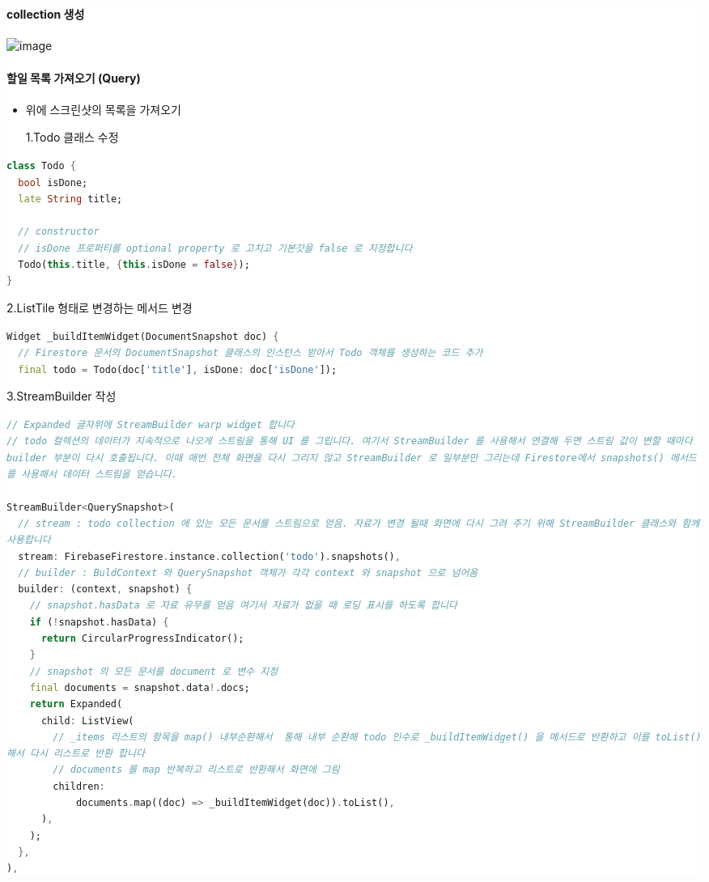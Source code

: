 #### collection 생성

![image](https://user-images.githubusercontent.com/28912774/138208829-ecc91543-838a-4916-bc00-4f7bf14586cd.png)

#### 할일 목록 가져오기 (Query)

- 위에 스크린샷의 목록을 가져오기

  1.Todo 클래스 수정

```dart
class Todo {
  bool isDone;
  late String title;

  // constructor
  // isDone 프로퍼티를 optional property 로 고치고 기본갓을 false 로 지정합니다
  Todo(this.title, {this.isDone = false});
}

```

2.ListTile 형태로 변경하는 메서드 변경

```dart
Widget _buildItemWidget(DocumentSnapshot doc) {
  // Firestore 문서의 DocumentSnapshot 클래스의 인스턴스 받아서 Todo 객체를 생성하는 코드 추가
  final todo = Todo(doc['title'], isDone: doc['isDone']);
```

3.StreamBuilder 작성

```dart
// Expanded 글자위에 StreamBuilder warp widget 합니다
// todo 컬렉션의 데이터가 지속적으로 나오게 스트림을 통해 UI 를 그립니다. 여기서 StreamBuilder 를 사용해서 연결해 두면 스트림 값이 변할 때마다 builder 부분이 다시 호출됩니다. 이때 매번 전체 화면을 다시 그리지 않고 StreamBuilder 로 일부분만 그리는데 Firestore에서 snapshots() 메서드를 사용해서 데이터 스트림을 얻습니다.

StreamBuilder<QuerySnapshot>(
  // stream : todo collection 에 있는 모든 문서를 스트림으로 얻음. 자료가 변경 될때 화면에 다시 그려 주기 위해 StreamBuilder 클래스와 함께 사용합니다
  stream: FirebaseFirestore.instance.collection('todo').snapshots(),
  // builder : BuldContext 와 QuerySnapshot 객체가 각각 context 와 snapshot 으로 넘어옴
  builder: (context, snapshot) {
    // snapshot.hasData 로 자료 유무를 얻음 여기서 자료가 없을 때 로딩 표시를 하도록 합니다
    if (!snapshot.hasData) {
      return CircularProgressIndicator();
    }
    // snapshot 의 모든 문서를 document 로 변수 지정
    final documents = snapshot.data!.docs;
    return Expanded(
      child: ListView(
        // _items 리스트의 항목을 map() 내부순환해서  통해 내부 순환해 todo 인수로 _buildItemWidget() 을 메서드로 반환하고 이를 toList() 해서 다시 리스트로 반환 합니다
        // documents 를 map 반복하고 리스트로 반환해서 화면에 그림
        children:
            documents.map((doc) => _buildItemWidget(doc)).toList(),
      ),
    );
  },
),
```
